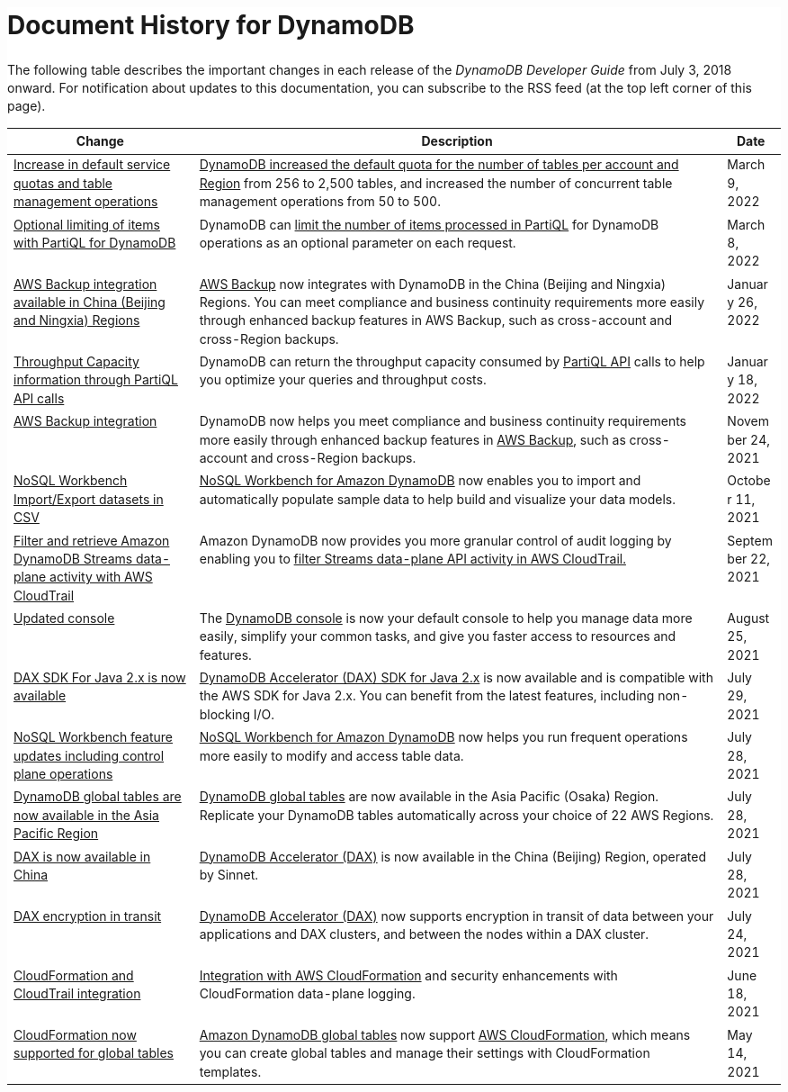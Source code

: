 # Document History for DynamoDB<a name="DocumentHistory"></a>

The following table describes the important changes in each release of the *DynamoDB Developer Guide* from July 3, 2018 onward\. For notification about updates to this documentation, you can subscribe to the RSS feed \(at the top left corner of this page\)\.

| Change | Description | Date | 
| --- |--- |--- |
| [Increase in default service quotas and table management operations](#DocumentHistory) | [DynamoDB increased the default quota for the number of tables per account and Region](https://docs.aws.amazon.com/amazondynamodb/latest/developerguide/ServiceQuotas.html#limits-tables) from 256 to 2,500 tables, and increased the number of concurrent table management operations from 50 to 500\. | March 9, 2022 | 
| [Optional limiting of items with PartiQL for DynamoDB](#DocumentHistory) | DynamoDB can [limit the number of items processed in PartiQL](https://docs.aws.amazon.com/amazondynamodb/latest/developerguide/ql-reference.html) for DynamoDB operations as an optional parameter on each request\.  | March 8, 2022 | 
| [AWS Backup integration available in China \(Beijing and Ningxia\) Regions](#DocumentHistory) | [AWS Backup](https://docs.aws.amazon.com/amazondynamodb/latest/developerguide/backuprestore_HowItWorksAWS.html) now integrates with DynamoDB in the China \(Beijing and Ningxia\) Regions\. You can meet compliance and business continuity requirements more easily through enhanced backup features in AWS Backup, such as cross\-account and cross\-Region backups\. | January 26, 2022 | 
| [Throughput Capacity information through PartiQL API calls](#DocumentHistory) | DynamoDB can return the throughput capacity consumed by [PartiQL API](https://docs.aws.amazon.com/amazondynamodb/latest/developerguide/ql-reference.html) calls to help you optimize your queries and throughput costs\. | January 18, 2022 | 
| [AWS Backup integration](#DocumentHistory) | DynamoDB now helps you meet compliance and business continuity requirements more easily through enhanced backup features in [AWS Backup](https://docs.aws.amazon.com/amazondynamodb/latest/developerguide/backuprestore_HowItWorksAWS.html), such as cross\-account and cross\-Region backups\. | November 24, 2021 | 
| [NoSQL Workbench Import/Export datasets in CSV](#DocumentHistory) | [NoSQL Workbench for Amazon DynamoDB](https://docs.aws.amazon.com/amazondynamodb/latest/developerguide/workbench.html) now enables you to import and automatically populate sample data to help build and visualize your data models\. | October 11, 2021 | 
| [Filter and retrieve Amazon DynamoDB Streams data\-plane activity with AWS CloudTrail](#DocumentHistory) | Amazon DynamoDB now provides you more granular control of audit logging by enabling you to [filter Streams data\-plane API activity in AWS CloudTrail\.](https://docs.aws.amazon.com/amazondynamodb/latest/developerguide/governance-controls.html) | September 22, 2021 | 
| [Updated console](#DocumentHistory) | The [DynamoDB console](https://docs.aws.amazon.com/amazondynamodb/latest/developerguide/ConsoleDynamoDB.html) is now your default console to help you manage data more easily, simplify your common tasks, and give you faster access to resources and features\. | August 25, 2021 | 
| [DAX SDK For Java 2\.x is now available](#DocumentHistory) | [DynamoDB Accelerator \(DAX\) SDK for Java 2\.x](https://docs.aws.amazon.com/amazondynamodb/latest/developerguide/DAX.client.run-application-java.html) is now available and is compatible with the AWS SDK for Java 2\.x\. You can benefit from the latest features, including non\-blocking I/O\. | July 29, 2021 | 
| [NoSQL Workbench feature updates including control plane operations](#DocumentHistory) | [NoSQL Workbench for Amazon DynamoDB](https://docs.aws.amazon.com/amazondynamodb/latest/developerguide/workbench.html) now helps you run frequent operations more easily to modify and access table data\. | July 28, 2021 | 
| [DynamoDB global tables are now available in the Asia Pacific Region](#DocumentHistory) | [DynamoDB global tables](https://docs.aws.amazon.com/amazondynamodb/latest/developerguide/GlobalTables.html) are now available in the Asia Pacific \(Osaka\) Region\. Replicate your DynamoDB tables automatically across your choice of 22 AWS Regions\. | July 28, 2021 | 
| [DAX is now available in China](#DocumentHistory) | [DynamoDB Accelerator \(DAX\)](https://docs.aws.amazon.com/amazondynamodb/latest/developerguide/DAX.html) is now available in the China \(Beijing\) Region, operated by Sinnet\. | July 28, 2021 | 
| [DAX encryption in transit](#DocumentHistory) | [DynamoDB Accelerator \(DAX\)](https://docs.aws.amazon.com/amazondynamodb/latest/developerguide/DAX.html) now supports encryption in transit of data between your applications and DAX clusters, and between the nodes within a DAX cluster\. | July 24, 2021 | 
| [CloudFormation and CloudTrail integration](#DocumentHistory) | [Integration with AWS CloudFormation](https://docs.aws.amazon.com/AWSCloudFormation/latest/UserGuide/aws-resource-dynamodb-globaltable.html) and security enhancements with CloudFormation data\-plane logging\. | June 18, 2021 | 
| [CloudFormation now supported for global tables](#DocumentHistory) | [Amazon DynamoDB global tables](https://docs.aws.amazon.com/amazondynamodb/latest/developerguide/GlobalTables.html) now support [AWS CloudFormation](https://docs.aws.amazon.com/AWSCloudFormation/latest/UserGuide/aws-resource-dynamodb-globaltable.html), which means you can create global tables and manage their settings with CloudFormation templates\. | May 14, 2021 | 